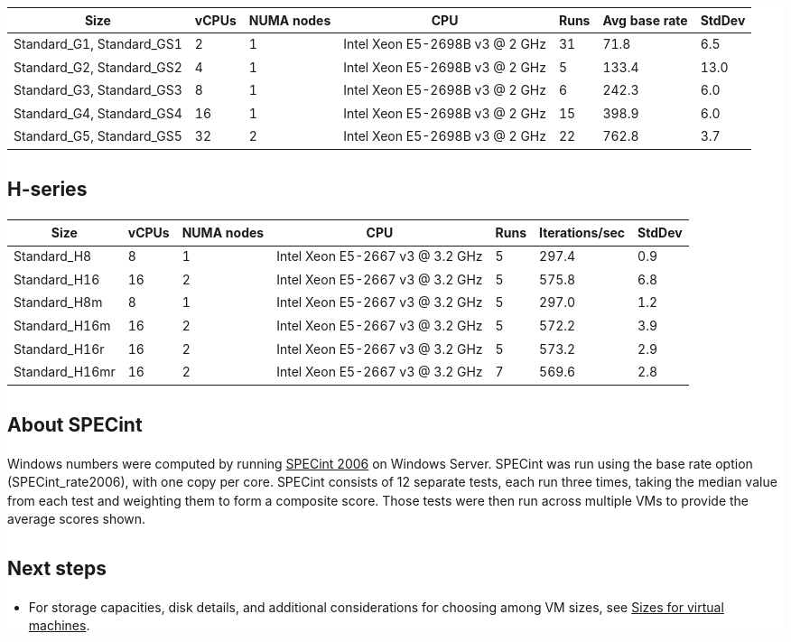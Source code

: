 
Size | vCPUs | NUMA nodes | CPU | Runs | Avg base rate | StdDev
------- | ------ | ---- | -------| ---- | ---- | -----
Standard_G1, Standard_GS1  | 2 | 1 | Intel Xeon E5-2698B v3 @ 2 GHz | 31 | 71.8 | 6.5
Standard_G2, Standard_GS2 | 4 | 1 | Intel Xeon E5-2698B v3 @ 2 GHz | 5 | 133.4 | 13.0
Standard_G3, Standard_GS3 | 8 | 1 | Intel Xeon E5-2698B v3 @ 2 GHz | 6 | 242.3 | 6.0
Standard_G4, Standard_GS4 | 16 | 1 | Intel Xeon E5-2698B v3 @ 2 GHz | 15 | 398.9 | 6.0
Standard_G5, Standard_GS5 | 32 | 2 | Intel Xeon E5-2698B v3 @ 2 GHz | 22 | 762.8 | 3.7

## H-series

Size | vCPUs | NUMA nodes | CPU | Runs | Iterations/sec | StdDev
------- | ------ | ---- | -------| ---- | ---- | -----
Standard_H8 | 8 | 1 | Intel Xeon E5-2667 v3 @ 3.2 GHz | 5 | 297.4 | 0.9
Standard_H16 | 16 | 2 | Intel Xeon E5-2667 v3 @ 3.2 GHz | 5 | 575.8 | 6.8
Standard_H8m | 8 | 1 | Intel Xeon E5-2667 v3 @ 3.2 GHz | 5 | 297.0 | 1.2
Standard_H16m | 16 | 2 | Intel Xeon E5-2667 v3 @ 3.2 GHz | 5 | 572.2 | 3.9
Standard_H16r | 16 | 2 | Intel Xeon E5-2667 v3 @ 3.2 GHz | 5 | 573.2 | 2.9
Standard_H16mr | 16 | 2 | Intel Xeon E5-2667 v3 @ 3.2 GHz | 7 | 569.6 | 2.8

## About SPECint

Windows numbers were computed by running [SPECint 2006](https://www.spec.org/cpu2006/results/rint2006.html) on Windows Server. SPECint was run using the base rate option (SPECint_rate2006), with one copy per core. SPECint consists of 12 separate tests, each run three times, taking the median value from each test and weighting them to form a composite score. Those tests were then run across multiple VMs to provide the average scores shown.


## Next steps

* For storage capacities, disk details, and additional considerations for choosing among VM sizes, see [Sizes for virtual machines](virtual-machines-windows-sizes.md).
